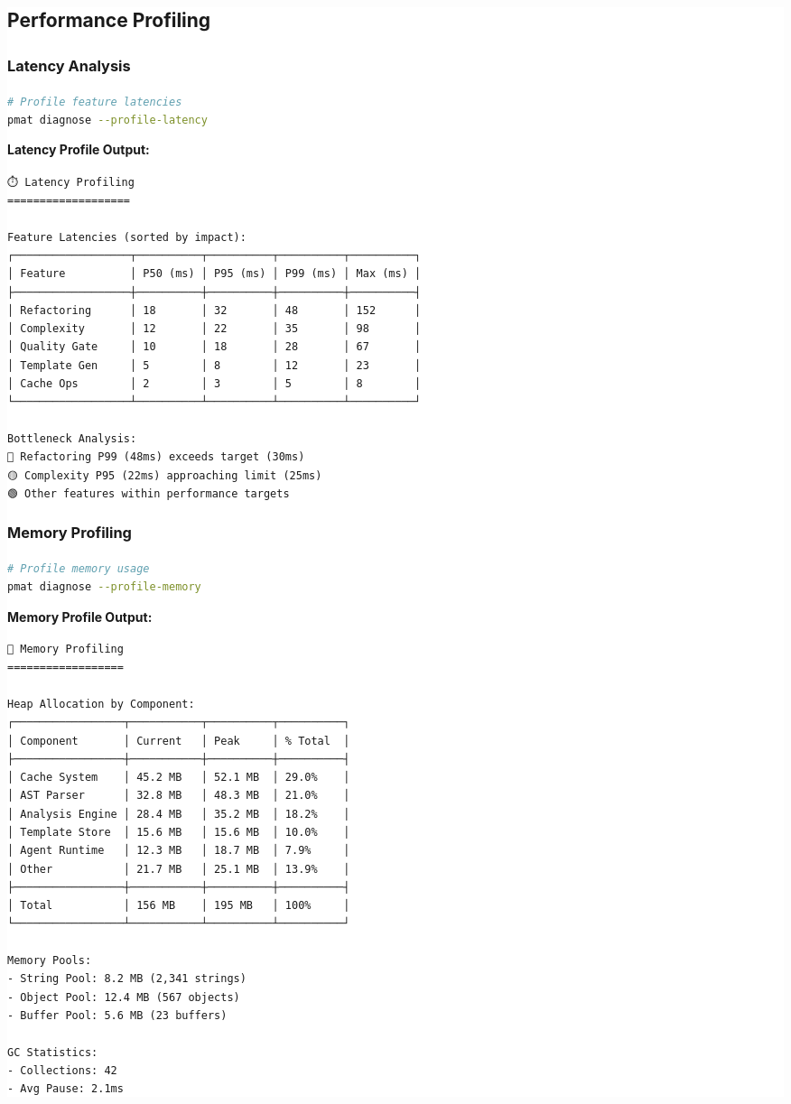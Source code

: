 ## Performance Profiling

### Latency Analysis

```bash
# Profile feature latencies
pmat diagnose --profile-latency
```

**Latency Profile Output:**
```
⏱️ Latency Profiling
===================

Feature Latencies (sorted by impact):
┌──────────────────┬──────────┬──────────┬──────────┬──────────┐
│ Feature          │ P50 (ms) │ P95 (ms) │ P99 (ms) │ Max (ms) │
├──────────────────┼──────────┼──────────┼──────────┼──────────┤
│ Refactoring      │ 18       │ 32       │ 48       │ 152      │
│ Complexity       │ 12       │ 22       │ 35       │ 98       │
│ Quality Gate     │ 10       │ 18       │ 28       │ 67       │
│ Template Gen     │ 5        │ 8        │ 12       │ 23       │
│ Cache Ops        │ 2        │ 3        │ 5        │ 8        │
└──────────────────┴──────────┴──────────┴──────────┴──────────┘

Bottleneck Analysis:
🔴 Refactoring P99 (48ms) exceeds target (30ms)
🟡 Complexity P95 (22ms) approaching limit (25ms)
🟢 Other features within performance targets
```

### Memory Profiling

```bash
# Profile memory usage
pmat diagnose --profile-memory
```

**Memory Profile Output:**
```
💾 Memory Profiling
==================

Heap Allocation by Component:
┌─────────────────┬───────────┬──────────┬──────────┐
│ Component       │ Current   │ Peak     │ % Total  │
├─────────────────┼───────────┼──────────┼──────────┤
│ Cache System    │ 45.2 MB   │ 52.1 MB  │ 29.0%    │
│ AST Parser      │ 32.8 MB   │ 48.3 MB  │ 21.0%    │
│ Analysis Engine │ 28.4 MB   │ 35.2 MB  │ 18.2%    │
│ Template Store  │ 15.6 MB   │ 15.6 MB  │ 10.0%    │
│ Agent Runtime   │ 12.3 MB   │ 18.7 MB  │ 7.9%     │
│ Other           │ 21.7 MB   │ 25.1 MB  │ 13.9%    │
├─────────────────┼───────────┼──────────┼──────────┤
│ Total           │ 156 MB    │ 195 MB   │ 100%     │
└─────────────────┴───────────┴──────────┴──────────┘

Memory Pools:
- String Pool: 8.2 MB (2,341 strings)
- Object Pool: 12.4 MB (567 objects)
- Buffer Pool: 5.6 MB (23 buffers)

GC Statistics:
- Collections: 42
- Avg Pause: 2.1ms
```